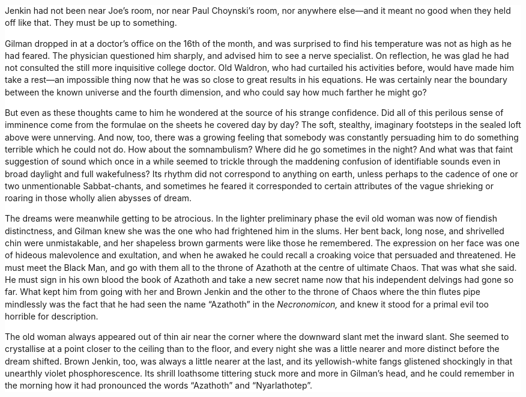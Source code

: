 Jenkin had not been near Joe’s room, nor near Paul Choynski’s room, nor
anywhere else—and it meant no good when they held off like that. They
must be up to something.

Gilman dropped in at a doctor’s office on the
16th of the month, and was surprised to find his temperature was not as
high as he had feared. The physician questioned him sharply, and advised
him to see a nerve specialist. On reflection, he was glad he had not
consulted the still more inquisitive college doctor. Old Waldron, who
had curtailed his activities before, would have made him take a rest—an
impossible thing now that he was so close to great results in his
equations. He was certainly near the boundary between the known universe
and the fourth dimension, and who could say how much farther he might
go?

But even as these thoughts came to him he
wondered at the source of his strange confidence. Did all of this
perilous sense of imminence come from the formulae on the sheets he
covered day by day? The soft, stealthy, imaginary footsteps in the
sealed loft above were unnerving. And now, too, there was a growing
feeling that somebody was constantly persuading him to do something
terrible which he could not do. How about the somnambulism? Where did he
go sometimes in the night? And what was that faint suggestion of sound
which once in a while seemed to trickle through the maddening confusion
of identifiable sounds even in broad daylight and full wakefulness? Its
rhythm did not correspond to anything on earth, unless perhaps to the
cadence of one or two unmentionable Sabbat-chants, and sometimes he
feared it corresponded to certain attributes of the vague shrieking or
roaring in those wholly alien abysses of dream.

The dreams were meanwhile getting to be
atrocious. In the lighter preliminary phase the evil old woman was now
of fiendish distinctness, and Gilman knew she was the one who had
frightened him in the slums. Her bent back, long nose, and shrivelled
chin were unmistakable, and her shapeless brown garments were like those
he remembered. The expression on her face was one of hideous malevolence
and exultation, and when he awaked he could recall a croaking voice that
persuaded and threatened. He must meet the Black Man, and go with them
all to the throne of Azathoth at the centre of ultimate Chaos. That was
what she said. He must sign in his own blood the book of Azathoth and
take a new secret name now that his independent delvings had gone so
far. What kept him from going with her and Brown Jenkin and the other to
the throne of Chaos where the thin flutes pipe mindlessly was the fact
that he had seen the name “Azathoth” in the *Necronomicon,* and knew it
stood for a primal evil too horrible for description.

The old woman always appeared out of thin air
near the corner where the downward slant met the inward slant. She
seemed to crystallise at a point closer to the ceiling than to the
floor, and every night she was a little nearer and more distinct before
the dream shifted. Brown Jenkin, too, was always a little nearer at the
last, and its yellowish-white fangs glistened shockingly in that
unearthly violet phosphorescence. Its shrill loathsome tittering stuck
more and more in Gilman’s head, and he could remember in the morning how
it had pronounced the words “Azathoth” and “Nyarlathotep”.
